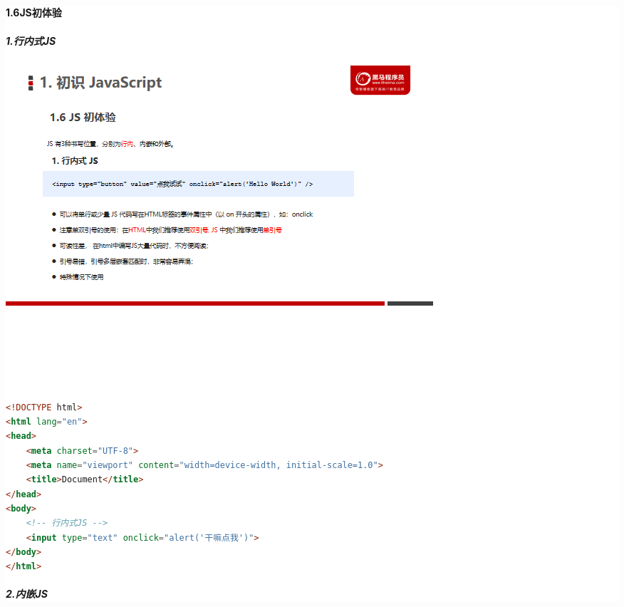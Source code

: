 

#### 1.6JS初体验

##### 1.行内式JS

![image-20200422175156190](JavaScript基础.assets/image-20200422175156190.png)



~~~html
<!DOCTYPE html>
<html lang="en">
<head>
    <meta charset="UTF-8">
    <meta name="viewport" content="width=device-width, initial-scale=1.0">
    <title>Document</title>
</head>
<body>
    <!-- 行内式JS -->
    <input type="text" onclick="alert('干嘛点我')">
</body>
</html>
~~~



##### 2.内嵌JS
